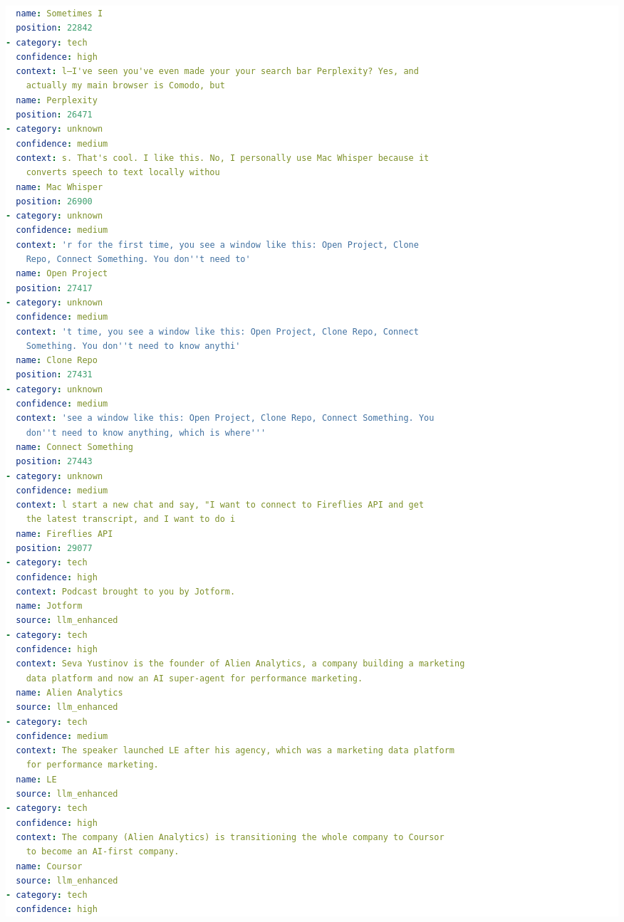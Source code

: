 ```yaml
  name: Sometimes I
  position: 22842
- category: tech
  confidence: high
  context: l—I've seen you've even made your your search bar Perplexity? Yes, and
    actually my main browser is Comodo, but
  name: Perplexity
  position: 26471
- category: unknown
  confidence: medium
  context: s. That's cool. I like this. No, I personally use Mac Whisper because it
    converts speech to text locally withou
  name: Mac Whisper
  position: 26900
- category: unknown
  confidence: medium
  context: 'r for the first time, you see a window like this: Open Project, Clone
    Repo, Connect Something. You don''t need to'
  name: Open Project
  position: 27417
- category: unknown
  confidence: medium
  context: 't time, you see a window like this: Open Project, Clone Repo, Connect
    Something. You don''t need to know anythi'
  name: Clone Repo
  position: 27431
- category: unknown
  confidence: medium
  context: 'see a window like this: Open Project, Clone Repo, Connect Something. You
    don''t need to know anything, which is where'''
  name: Connect Something
  position: 27443
- category: unknown
  confidence: medium
  context: l start a new chat and say, "I want to connect to Fireflies API and get
    the latest transcript, and I want to do i
  name: Fireflies API
  position: 29077
- category: tech
  confidence: high
  context: Podcast brought to you by Jotform.
  name: Jotform
  source: llm_enhanced
- category: tech
  confidence: high
  context: Seva Yustinov is the founder of Alien Analytics, a company building a marketing
    data platform and now an AI super-agent for performance marketing.
  name: Alien Analytics
  source: llm_enhanced
- category: tech
  confidence: medium
  context: The speaker launched LE after his agency, which was a marketing data platform
    for performance marketing.
  name: LE
  source: llm_enhanced
- category: tech
  confidence: high
  context: The company (Alien Analytics) is transitioning the whole company to Coursor
    to become an AI-first company.
  name: Coursor
  source: llm_enhanced
- category: tech
  confidence: high
```